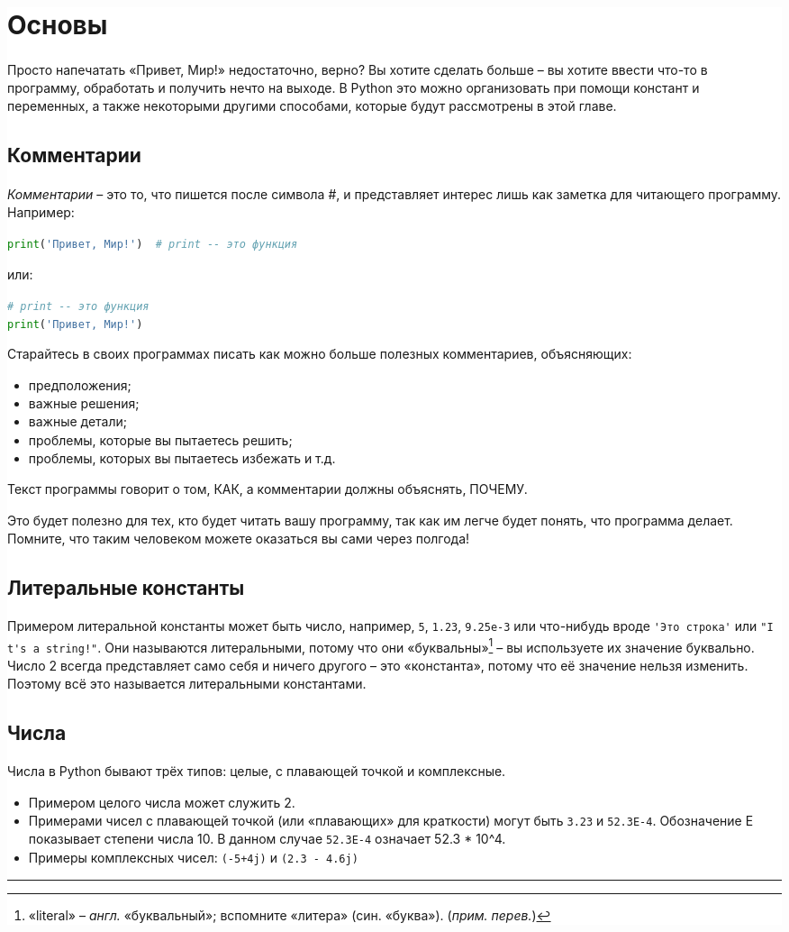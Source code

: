 # Основы

Просто напечатать «Привет, Мир!» недостаточно, верно? Вы хотите сделать больше – вы хотите ввести что-то в программу, обработать и получить нечто на выходе. В Python это можно организовать при помощи констант и переменных, а также некоторыми другими способами, которые будут рассмотрены в этой главе.


## Комментарии
_Комментарии_ – это то, что пишется после символа #, и представляет интерес лишь как заметка для читающего программу.
Например:

```python
print('Привет, Мир!')  # print -- это функция
```

или:


```python
# print -- это функция
print('Привет, Мир!')
```

Старайтесь в своих программах писать как можно больше полезных комментариев, объясняющих:
- предположения;
- важные решения;
- важные детали;
- проблемы, которые вы пытаетесь решить;
- проблемы, которых вы пытаетесь избежать и т.д.

Текст программы говорит о том, КАК, а комментарии должны объяснять, ПОЧЕМУ.

Это будет полезно для тех, кто будет читать вашу программу, так как им легче будет понять, что программа делает. Помните, что таким человеком можете оказаться вы сами через полгода!

## Литеральные константы

Примером литеральной константы может быть число, например, `5`, `1.23`, `9.25e-3` или что-нибудь вроде `'Это строка'` или `"It's a string!"`. Они называются литеральными, потому что они «буквальны»[^1] – вы используете их значение буквально. Число 2 всегда представляет само себя и ничего другого – это «константа», потому что её значение нельзя изменить. Поэтому всё это называется литеральными константами.

## Числа

Числа в Python бывают трёх типов: целые, с плавающей точкой и комплексные.

- Примером целого числа может служить 2.
- Примерами чисел с плавающей точкой (или «плавающих» для краткости) могут быть `3.23` и `52.3E-4`. Обозначение E показывает степени числа 10. В данном случае `52.3E-4` означает 52.3 * 10^4.
- Примеры комплексных чисел: `(-5+4j)` и `(2.3 - 4.6j)`

---

[^1]: «literal» – _англ._ «буквальный»; вспомните «литера» (син. «буква»). (_прим. перев._)